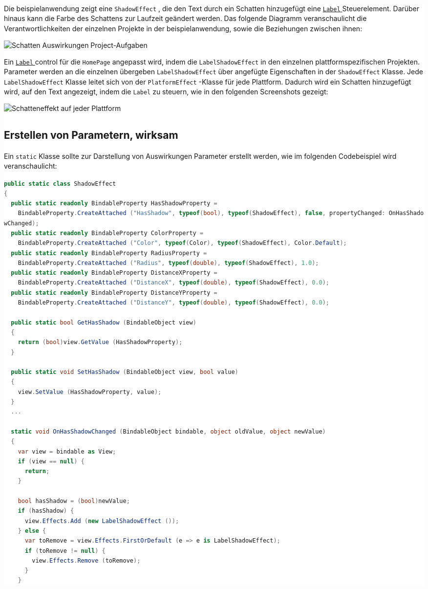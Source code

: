 Die beispielanwendung zeigt eine `ShadowEffect` , die den Text durch ein Schatten hinzugefügt eine [ `Label` ](xref:Xamarin.Forms.Label) Steuerelement. Darüber hinaus kann die Farbe des Schattens zur Laufzeit geändert werden. Das folgende Diagramm veranschaulicht die Verantwortlichkeiten der einzelnen Projekte in der beispielanwendung, sowie die Beziehungen zwischen ihnen:

![](attached-properties-images/shadow-effect.png "Schatten Auswirkungen Project-Aufgaben")

Ein [ `Label` ](xref:Xamarin.Forms.Label) control für die `HomePage` angepasst wird, indem die `LabelShadowEffect` in den einzelnen plattformspezifischen Projekten. Parameter werden an die einzelnen übergeben `LabelShadowEffect` über angefügte Eigenschaften in der `ShadowEffect` Klasse. Jede `LabelShadowEffect` Klasse leitet sich von der `PlatformEffect` -Klasse für jede Plattform. Dadurch wird ein Schatten hinzugefügt wird, auf den Text angezeigt, indem die `Label` zu steuern, wie in den folgenden Screenshots gezeigt:

![](attached-properties-images/screenshots.png "Schatteneffekt auf jeder Plattform")

## <a name="creating-effect-parameters"></a>Erstellen von Parametern, wirksam

Ein `static` Klasse sollte zur Darstellung von Auswirkungen Parameter erstellt werden, wie im folgenden Codebeispiel wird veranschaulicht:

```csharp
public static class ShadowEffect
{
  public static readonly BindableProperty HasShadowProperty =
    BindableProperty.CreateAttached ("HasShadow", typeof(bool), typeof(ShadowEffect), false, propertyChanged: OnHasShadowChanged);
  public static readonly BindableProperty ColorProperty =
    BindableProperty.CreateAttached ("Color", typeof(Color), typeof(ShadowEffect), Color.Default);
  public static readonly BindableProperty RadiusProperty =
    BindableProperty.CreateAttached ("Radius", typeof(double), typeof(ShadowEffect), 1.0);
  public static readonly BindableProperty DistanceXProperty =
    BindableProperty.CreateAttached ("DistanceX", typeof(double), typeof(ShadowEffect), 0.0);
  public static readonly BindableProperty DistanceYProperty =
    BindableProperty.CreateAttached ("DistanceY", typeof(double), typeof(ShadowEffect), 0.0);

  public static bool GetHasShadow (BindableObject view)
  {
    return (bool)view.GetValue (HasShadowProperty);
  }

  public static void SetHasShadow (BindableObject view, bool value)
  {
    view.SetValue (HasShadowProperty, value);
  }
  ...

  static void OnHasShadowChanged (BindableObject bindable, object oldValue, object newValue)
  {
    var view = bindable as View;
    if (view == null) {
      return;
    }

    bool hasShadow = (bool)newValue;
    if (hasShadow) {
      view.Effects.Add (new LabelShadowEffect ());
    } else {
      var toRemove = view.Effects.FirstOrDefault (e => e is LabelShadowEffect);
      if (toRemove != null) {
        view.Effects.Remove (toRemove);
      }
    }
```